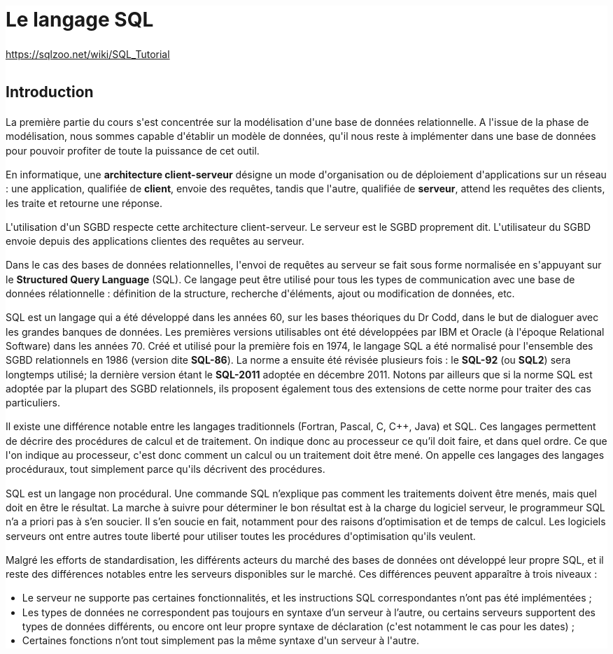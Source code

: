 # Le langage SQL #

https://sqlzoo.net/wiki/SQL_Tutorial

## Introduction ##
La première partie du cours s'est concentrée sur la modélisation d'une base de données relationnelle. A l'issue de la phase de modélisation, nous sommes capable d'établir un modèle de données, qu'il nous reste à implémenter dans une base de données pour pouvoir profiter de toute la puissance de cet outil.

En informatique, une **architecture client-serveur** désigne un mode d'organisation ou de déploiement d'applications sur un réseau : une application, qualifiée de **client**, envoie des requêtes, tandis que l'autre, qualifiée de **serveur**, attend les requêtes des clients, les traite et retourne une réponse.

L'utilisation d'un SGBD respecte cette architecture client-serveur. Le serveur est le SGBD proprement dit. L'utilisateur du SGBD envoie depuis des applications clientes des requêtes au serveur. 

Dans le cas des bases de données relationnelles, l'envoi de requêtes au serveur se fait sous forme normalisée en s'appuyant sur le **Structured Query Language** (SQL). Ce langage peut être utilisé pour tous les types de communication avec une base de données rélationnelle : définition de la structure, recherche d'éléments, ajout ou modification de données, etc.

SQL est un langage qui a été développé dans les années 60, sur les bases théoriques du Dr Codd, dans le but de dialoguer avec les grandes banques de données. Les premières versions utilisables ont été développées par IBM et Oracle (à l'époque Relational Software) dans les années 70. Créé et utilisé pour la première fois en 1974, le langage SQL a été normalisé pour l'ensemble des SGBD relationnels en 1986 (version dite **SQL-86**). La norme a ensuite été révisée plusieurs fois : le **SQL-92** (ou **SQL2**) sera longtemps utilisé; la dernière version étant le **SQL-2011** adoptée en décembre 2011. Notons par ailleurs que si la norme SQL est adoptée par la plupart des SGBD relationnels, ils proposent également tous des extensions de cette norme pour traiter des cas particuliers.

Il existe une différence notable entre les langages traditionnels (Fortran, Pascal, C, C++, Java) et SQL. Ces langages permettent de décrire des procédures de calcul et de traitement. On indique donc au processeur ce qu’il doit faire, et dans quel ordre. Ce que l'on indique au processeur, c'est donc comment un calcul ou un traitement doit être mené. On appelle ces langages des langages procéduraux, tout simplement parce qu'ils décrivent des procédures.

SQL est un langage non procédural. Une commande SQL n’explique pas comment les traitements doivent être menés, mais quel doit en être le résultat. La marche à suivre pour déterminer le bon résultat est à la charge du logiciel serveur, le programmeur SQL n’a a priori pas à s’en soucier. Il s’en soucie en fait, notamment pour des raisons d’optimisation et de temps de calcul. Les logiciels serveurs ont entre autres toute liberté pour utiliser toutes les procédures d'optimisation qu'ils veulent.

Malgré les efforts de standardisation, les différents acteurs du marché des bases de données ont développé leur propre SQL, et il reste des différences notables entre les serveurs disponibles sur le marché. Ces différences peuvent apparaître à trois niveaux :

- Le serveur ne supporte pas certaines fonctionnalités, et les instructions SQL correspondantes n’ont pas été implémentées ;
- Les types de données ne correspondent pas toujours en syntaxe d’un serveur à l’autre, ou certains serveurs supportent des types de données différents, ou encore ont leur propre syntaxe de déclaration (c'est notamment le cas pour les dates) ;
- Certaines fonctions n’ont tout simplement pas la même syntaxe d'un serveur à l'autre.
